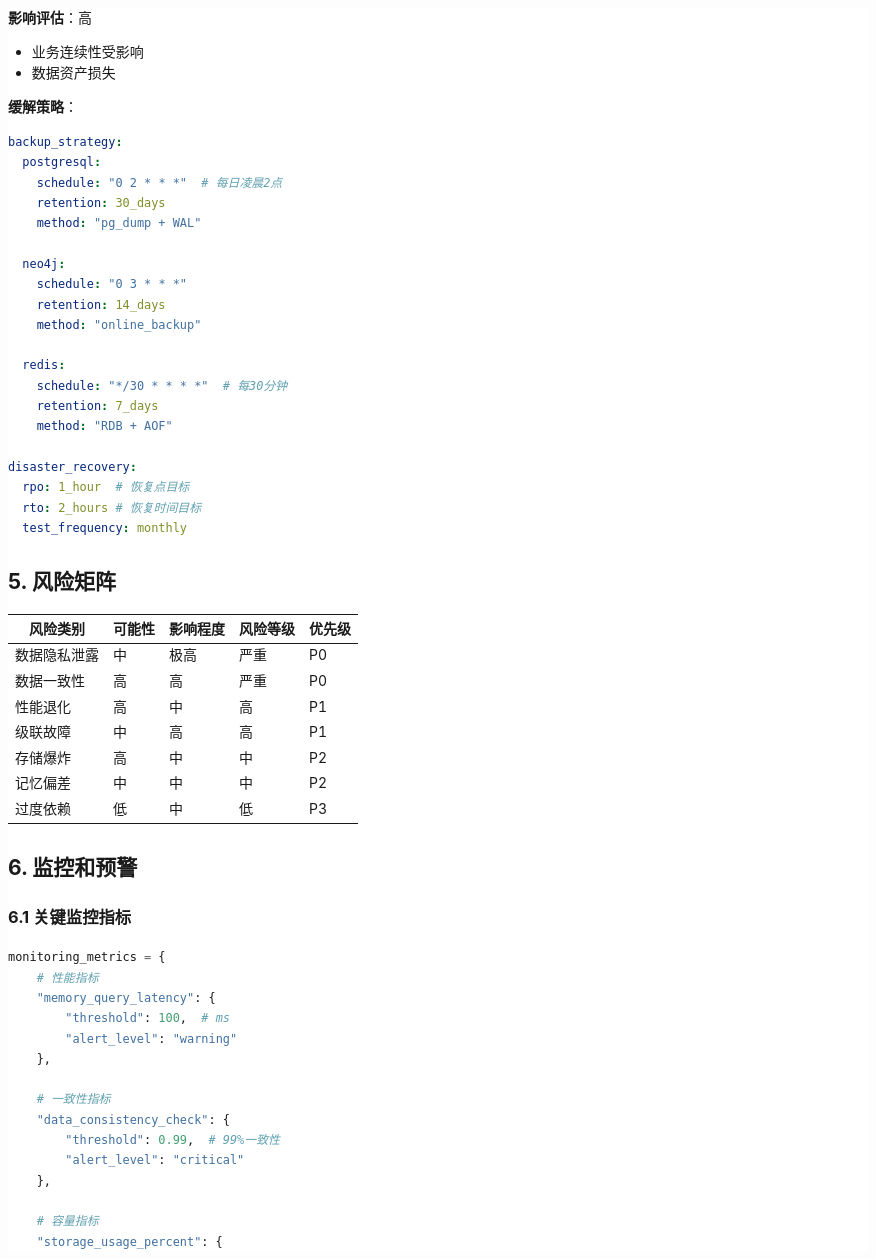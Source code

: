 **影响评估**：高
- 业务连续性受影响
- 数据资产损失

**缓解策略**：
```yaml
backup_strategy:
  postgresql:
    schedule: "0 2 * * *"  # 每日凌晨2点
    retention: 30_days
    method: "pg_dump + WAL"
    
  neo4j:
    schedule: "0 3 * * *"
    retention: 14_days
    method: "online_backup"
    
  redis:
    schedule: "*/30 * * * *"  # 每30分钟
    retention: 7_days
    method: "RDB + AOF"
    
disaster_recovery:
  rpo: 1_hour  # 恢复点目标
  rto: 2_hours # 恢复时间目标
  test_frequency: monthly
```

## 5. 风险矩阵

| 风险类别 | 可能性 | 影响程度 | 风险等级 | 优先级 |
|---------|--------|---------|---------|--------|
| 数据隐私泄露 | 中 | 极高 | 严重 | P0 |
| 数据一致性 | 高 | 高 | 严重 | P0 |
| 性能退化 | 高 | 中 | 高 | P1 |
| 级联故障 | 中 | 高 | 高 | P1 |
| 存储爆炸 | 高 | 中 | 中 | P2 |
| 记忆偏差 | 中 | 中 | 中 | P2 |
| 过度依赖 | 低 | 中 | 低 | P3 |

## 6. 监控和预警

### 6.1 关键监控指标
```python
monitoring_metrics = {
    # 性能指标
    "memory_query_latency": {
        "threshold": 100,  # ms
        "alert_level": "warning"
    },
    
    # 一致性指标
    "data_consistency_check": {
        "threshold": 0.99,  # 99%一致性
        "alert_level": "critical"
    },
    
    # 容量指标
    "storage_usage_percent": {
```